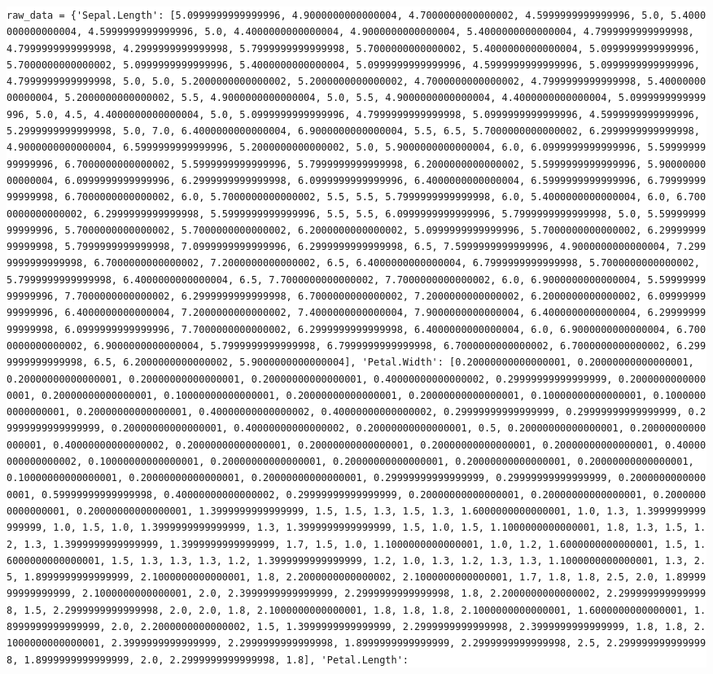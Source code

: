     raw_data = {'Sepal.Length': [5.0999999999999996, 4.9000000000000004, 4.7000000000000002, 4.5999999999999996, 5.0, 5.4000000000000004, 4.5999999999999996, 5.0, 4.4000000000000004, 4.9000000000000004, 5.4000000000000004, 4.7999999999999998, 4.7999999999999998, 4.2999999999999998, 5.7999999999999998, 5.7000000000000002, 5.4000000000000004, 5.0999999999999996, 5.7000000000000002, 5.0999999999999996, 5.4000000000000004, 5.0999999999999996, 4.5999999999999996, 5.0999999999999996, 4.7999999999999998, 5.0, 5.0, 5.2000000000000002, 5.2000000000000002, 4.7000000000000002, 4.7999999999999998, 5.4000000000000004, 5.2000000000000002, 5.5, 4.9000000000000004, 5.0, 5.5, 4.9000000000000004, 4.4000000000000004, 5.0999999999999996, 5.0, 4.5, 4.4000000000000004, 5.0, 5.0999999999999996, 4.7999999999999998, 5.0999999999999996, 4.5999999999999996, 5.2999999999999998, 5.0, 7.0, 6.4000000000000004, 6.9000000000000004, 5.5, 6.5, 5.7000000000000002, 6.2999999999999998, 4.9000000000000004, 6.5999999999999996, 5.2000000000000002, 5.0, 5.9000000000000004, 6.0, 6.0999999999999996, 5.5999999999999996, 6.7000000000000002, 5.5999999999999996, 5.7999999999999998, 6.2000000000000002, 5.5999999999999996, 5.9000000000000004, 6.0999999999999996, 6.2999999999999998, 6.0999999999999996, 6.4000000000000004, 6.5999999999999996, 6.7999999999999998, 6.7000000000000002, 6.0, 5.7000000000000002, 5.5, 5.5, 5.7999999999999998, 6.0, 5.4000000000000004, 6.0, 6.7000000000000002, 6.2999999999999998, 5.5999999999999996, 5.5, 5.5, 6.0999999999999996, 5.7999999999999998, 5.0, 5.5999999999999996, 5.7000000000000002, 5.7000000000000002, 6.2000000000000002, 5.0999999999999996, 5.7000000000000002, 6.2999999999999998, 5.7999999999999998, 7.0999999999999996, 6.2999999999999998, 6.5, 7.5999999999999996, 4.9000000000000004, 7.2999999999999998, 6.7000000000000002, 7.2000000000000002, 6.5, 6.4000000000000004, 6.7999999999999998, 5.7000000000000002, 5.7999999999999998, 6.4000000000000004, 6.5, 7.7000000000000002, 7.7000000000000002, 6.0, 6.9000000000000004, 5.5999999999999996, 7.7000000000000002, 6.2999999999999998, 6.7000000000000002, 7.2000000000000002, 6.2000000000000002, 6.0999999999999996, 6.4000000000000004, 7.2000000000000002, 7.4000000000000004, 7.9000000000000004, 6.4000000000000004, 6.2999999999999998, 6.0999999999999996, 7.7000000000000002, 6.2999999999999998, 6.4000000000000004, 6.0, 6.9000000000000004, 6.7000000000000002, 6.9000000000000004, 5.7999999999999998, 6.7999999999999998, 6.7000000000000002, 6.7000000000000002, 6.2999999999999998, 6.5, 6.2000000000000002, 5.9000000000000004], 'Petal.Width': [0.20000000000000001, 0.20000000000000001, 0.20000000000000001, 0.20000000000000001, 0.20000000000000001, 0.40000000000000002, 0.29999999999999999, 0.20000000000000001, 0.20000000000000001, 0.10000000000000001, 0.20000000000000001, 0.20000000000000001, 0.10000000000000001, 0.10000000000000001, 0.20000000000000001, 0.40000000000000002, 0.40000000000000002, 0.29999999999999999, 0.29999999999999999, 0.29999999999999999, 0.20000000000000001, 0.40000000000000002, 0.20000000000000001, 0.5, 0.20000000000000001, 0.20000000000000001, 0.40000000000000002, 0.20000000000000001, 0.20000000000000001, 0.20000000000000001, 0.20000000000000001, 0.40000000000000002, 0.10000000000000001, 0.20000000000000001, 0.20000000000000001, 0.20000000000000001, 0.20000000000000001, 0.10000000000000001, 0.20000000000000001, 0.20000000000000001, 0.29999999999999999, 0.29999999999999999, 0.20000000000000001, 0.59999999999999998, 0.40000000000000002, 0.29999999999999999, 0.20000000000000001, 0.20000000000000001, 0.20000000000000001, 0.20000000000000001, 1.3999999999999999, 1.5, 1.5, 1.3, 1.5, 1.3, 1.6000000000000001, 1.0, 1.3, 1.3999999999999999, 1.0, 1.5, 1.0, 1.3999999999999999, 1.3, 1.3999999999999999, 1.5, 1.0, 1.5, 1.1000000000000001, 1.8, 1.3, 1.5, 1.2, 1.3, 1.3999999999999999, 1.3999999999999999, 1.7, 1.5, 1.0, 1.1000000000000001, 1.0, 1.2, 1.6000000000000001, 1.5, 1.6000000000000001, 1.5, 1.3, 1.3, 1.3, 1.2, 1.3999999999999999, 1.2, 1.0, 1.3, 1.2, 1.3, 1.3, 1.1000000000000001, 1.3, 2.5, 1.8999999999999999, 2.1000000000000001, 1.8, 2.2000000000000002, 2.1000000000000001, 1.7, 1.8, 1.8, 2.5, 2.0, 1.8999999999999999, 2.1000000000000001, 2.0, 2.3999999999999999, 2.2999999999999998, 1.8, 2.2000000000000002, 2.2999999999999998, 1.5, 2.2999999999999998, 2.0, 2.0, 1.8, 2.1000000000000001, 1.8, 1.8, 1.8, 2.1000000000000001, 1.6000000000000001, 1.8999999999999999, 2.0, 2.2000000000000002, 1.5, 1.3999999999999999, 2.2999999999999998, 2.3999999999999999, 1.8, 1.8, 2.1000000000000001, 2.3999999999999999, 2.2999999999999998, 1.8999999999999999, 2.2999999999999998, 2.5, 2.2999999999999998, 1.8999999999999999, 2.0, 2.2999999999999998, 1.8], 'Petal.Length':